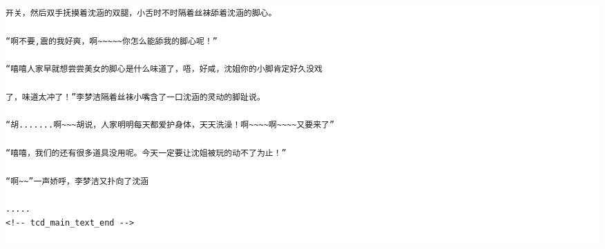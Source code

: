 ~~~~~对了大哥，周浩怎么办？”
开关，然后双手抚摸着沈涵的双腿，小舌时不时隔着丝袜舔着沈涵的脚心。

“啊不要,震的我好爽，啊~~~~~你怎么能舔我的脚心呢！”

“嘻嘻人家早就想尝尝美女的脚心是什么味道了，唔，好咸，沈姐你的小脚肯定好久没戏

了，味道太冲了！”李梦洁隔着丝袜小嘴含了一口沈涵的灵动的脚趾说。

“胡.......啊~~~胡说，人家明明每天都爱护身体，天天洗澡！啊~~~~啊~~~~又要来了”

“嘻嘻，我们的还有很多道具没用呢。今天一定要让沈姐被玩的动不了为止！”

“啊~~”一声娇呼，李梦洁又扑向了沈涵

.....
<!-- tcd_main_text_end -->

